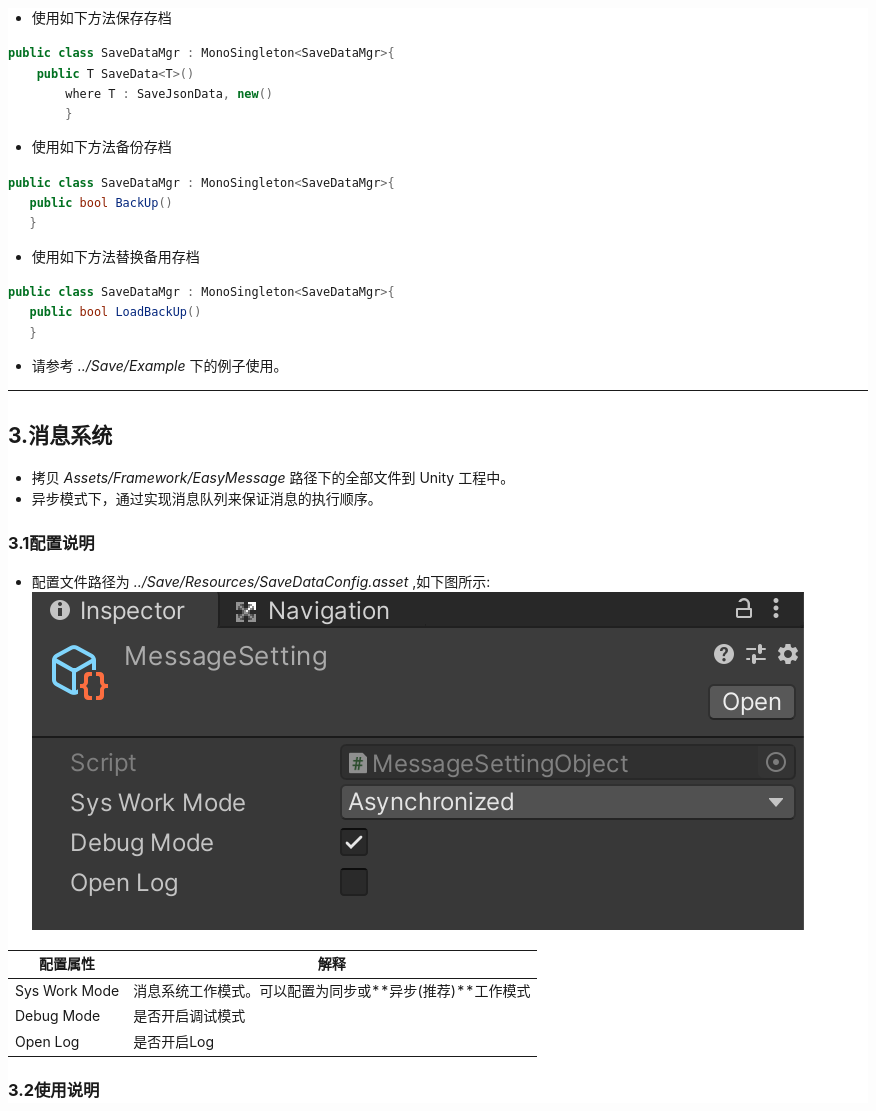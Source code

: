 * 使用如下方法保存存档
```c#
public class SaveDataMgr : MonoSingleton<SaveDataMgr>{
    public T SaveData<T>()
        where T : SaveJsonData, new()
        }
```

* 使用如下方法备份存档
```c#
public class SaveDataMgr : MonoSingleton<SaveDataMgr>{
   public bool BackUp()
   }
```
* 使用如下方法替换备用存档
```c#
public class SaveDataMgr : MonoSingleton<SaveDataMgr>{
   public bool LoadBackUp()
   }
```

* 请参考 *../Save/Example* 下的例子使用。

---

## 3.消息系统
* 拷贝 *Assets/Framework/EasyMessage* 路径下的全部文件到 Unity 工程中。
* 异步模式下，通过实现消息队列来保证消息的执行顺序。

### 3.1配置说明
* 配置文件路径为 *../Save/Resources/SaveDataConfig.asset* ,如下图所示:
![配置文件](pic_311.png "消息配置文件")

|配置属性|解释|
|---|---|
|Sys Work Mode|消息系统工作模式。可以配置为同步或**异步(推荐)**工作模式|
|Debug Mode|是否开启调试模式|
|Open Log|是否开启Log|
### 3.2使用说明
